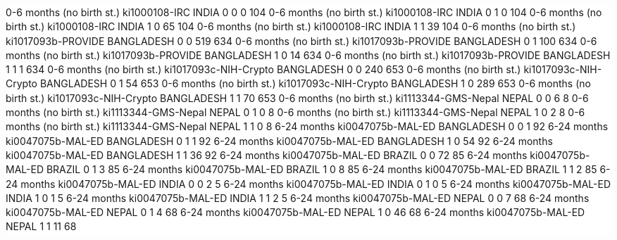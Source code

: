 0-6 months (no birth st.)    ki1000108-IRC              INDIA                          0                    0        0   104
0-6 months (no birth st.)    ki1000108-IRC              INDIA                          0                    1        0   104
0-6 months (no birth st.)    ki1000108-IRC              INDIA                          1                    0       65   104
0-6 months (no birth st.)    ki1000108-IRC              INDIA                          1                    1       39   104
0-6 months (no birth st.)    ki1017093b-PROVIDE         BANGLADESH                     0                    0      519   634
0-6 months (no birth st.)    ki1017093b-PROVIDE         BANGLADESH                     0                    1      100   634
0-6 months (no birth st.)    ki1017093b-PROVIDE         BANGLADESH                     1                    0       14   634
0-6 months (no birth st.)    ki1017093b-PROVIDE         BANGLADESH                     1                    1        1   634
0-6 months (no birth st.)    ki1017093c-NIH-Crypto      BANGLADESH                     0                    0      240   653
0-6 months (no birth st.)    ki1017093c-NIH-Crypto      BANGLADESH                     0                    1       54   653
0-6 months (no birth st.)    ki1017093c-NIH-Crypto      BANGLADESH                     1                    0      289   653
0-6 months (no birth st.)    ki1017093c-NIH-Crypto      BANGLADESH                     1                    1       70   653
0-6 months (no birth st.)    ki1113344-GMS-Nepal        NEPAL                          0                    0        6     8
0-6 months (no birth st.)    ki1113344-GMS-Nepal        NEPAL                          0                    1        0     8
0-6 months (no birth st.)    ki1113344-GMS-Nepal        NEPAL                          1                    0        2     8
0-6 months (no birth st.)    ki1113344-GMS-Nepal        NEPAL                          1                    1        0     8
6-24 months                  ki0047075b-MAL-ED          BANGLADESH                     0                    0        1    92
6-24 months                  ki0047075b-MAL-ED          BANGLADESH                     0                    1        1    92
6-24 months                  ki0047075b-MAL-ED          BANGLADESH                     1                    0       54    92
6-24 months                  ki0047075b-MAL-ED          BANGLADESH                     1                    1       36    92
6-24 months                  ki0047075b-MAL-ED          BRAZIL                         0                    0       72    85
6-24 months                  ki0047075b-MAL-ED          BRAZIL                         0                    1        3    85
6-24 months                  ki0047075b-MAL-ED          BRAZIL                         1                    0        8    85
6-24 months                  ki0047075b-MAL-ED          BRAZIL                         1                    1        2    85
6-24 months                  ki0047075b-MAL-ED          INDIA                          0                    0        2     5
6-24 months                  ki0047075b-MAL-ED          INDIA                          0                    1        0     5
6-24 months                  ki0047075b-MAL-ED          INDIA                          1                    0        1     5
6-24 months                  ki0047075b-MAL-ED          INDIA                          1                    1        2     5
6-24 months                  ki0047075b-MAL-ED          NEPAL                          0                    0        7    68
6-24 months                  ki0047075b-MAL-ED          NEPAL                          0                    1        4    68
6-24 months                  ki0047075b-MAL-ED          NEPAL                          1                    0       46    68
6-24 months                  ki0047075b-MAL-ED          NEPAL                          1                    1       11    68